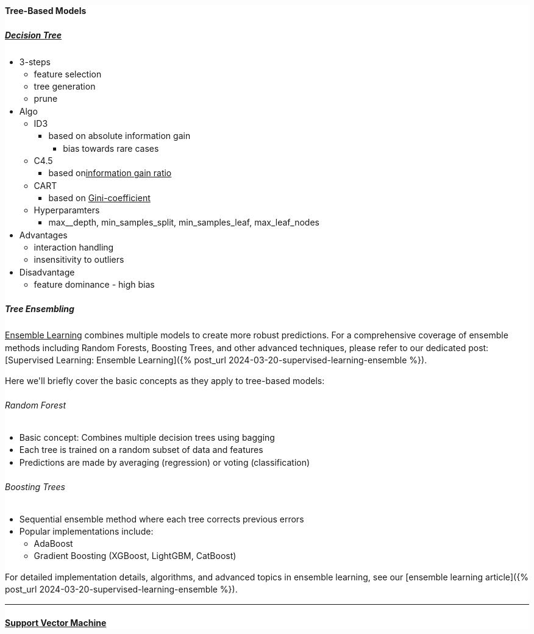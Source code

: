 #### Tree-Based Models

##### [Decision Tree](https://en.wikipedia.org/wiki/Decision_tree_learning)

- 3-steps
  - feature selection
  - tree generation
  - prune
- Algo
  - ID3
    - based on absolute information gain
      - bias towards rare cases
  - C4.5
    - based on[information gain ratio](https://en.wikipedia.org/wiki/Information_gain_ratio)
  - CART
    - based on [Gini-coefficient](https://en.wikipedia.org/wiki/Gini_coefficient)
  - Hyperparamters
    - max__depth, min_samples_split, min_samples_leaf, max_leaf_nodes
- Advantages
  - interaction handling
  - insensitivity to outliers
- Disadvantage
  - feature dominance - high bias

##### Tree Ensembling

[Ensemble Learning](https://en.wikipedia.org/wiki/Ensemble_learning) combines multiple models to create more robust predictions. For a comprehensive coverage of ensemble methods including Random Forests, Boosting Trees, and other advanced techniques, please refer to our dedicated post: [Supervised Learning: Ensemble Learning]({% post_url 2024-03-20-supervised-learning-ensemble %}).

Here we'll briefly cover the basic concepts as they apply to tree-based models:

###### Random Forest

- Basic concept: Combines multiple decision trees using bagging
- Each tree is trained on a random subset of data and features
- Predictions are made by averaging (regression) or voting (classification)

###### Boosting Trees

- Sequential ensemble method where each tree corrects previous errors
- Popular implementations include:
  - AdaBoost
  - Gradient Boosting (XGBoost, LightGBM, CatBoost)

For detailed implementation details, algorithms, and advanced topics in ensemble learning, see our [ensemble learning article]({% post_url 2024-03-20-supervised-learning-ensemble %}).

---

#### [Support Vector Machine](https://en.wikipedia.org/wiki/Support_vector_machine)
